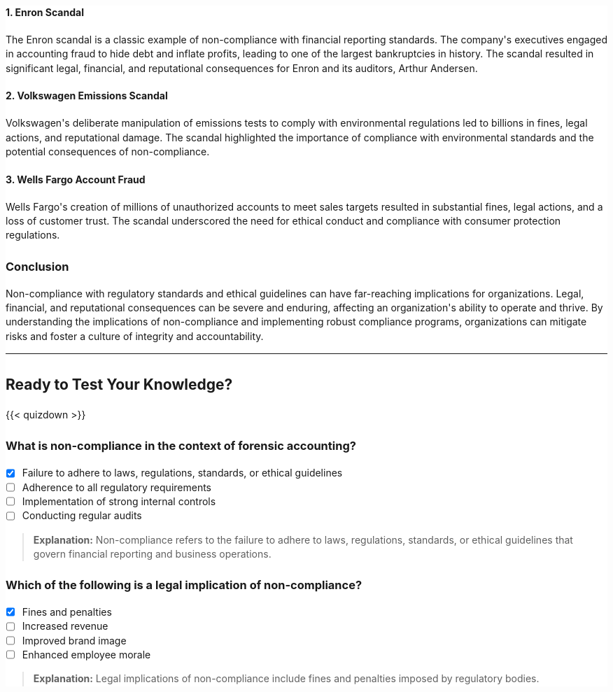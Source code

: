 #### 1. **Enron Scandal**

The Enron scandal is a classic example of non-compliance with financial reporting standards. The company's executives engaged in accounting fraud to hide debt and inflate profits, leading to one of the largest bankruptcies in history. The scandal resulted in significant legal, financial, and reputational consequences for Enron and its auditors, Arthur Andersen.

#### 2. **Volkswagen Emissions Scandal**

Volkswagen's deliberate manipulation of emissions tests to comply with environmental regulations led to billions in fines, legal actions, and reputational damage. The scandal highlighted the importance of compliance with environmental standards and the potential consequences of non-compliance.

#### 3. **Wells Fargo Account Fraud**

Wells Fargo's creation of millions of unauthorized accounts to meet sales targets resulted in substantial fines, legal actions, and a loss of customer trust. The scandal underscored the need for ethical conduct and compliance with consumer protection regulations.

### Conclusion

Non-compliance with regulatory standards and ethical guidelines can have far-reaching implications for organizations. Legal, financial, and reputational consequences can be severe and enduring, affecting an organization's ability to operate and thrive. By understanding the implications of non-compliance and implementing robust compliance programs, organizations can mitigate risks and foster a culture of integrity and accountability.

---

## **Ready to Test Your Knowledge?**

{{< quizdown >}}

### What is non-compliance in the context of forensic accounting?

- [x] Failure to adhere to laws, regulations, standards, or ethical guidelines
- [ ] Adherence to all regulatory requirements
- [ ] Implementation of strong internal controls
- [ ] Conducting regular audits

> **Explanation:** Non-compliance refers to the failure to adhere to laws, regulations, standards, or ethical guidelines that govern financial reporting and business operations.

### Which of the following is a legal implication of non-compliance?

- [x] Fines and penalties
- [ ] Increased revenue
- [ ] Improved brand image
- [ ] Enhanced employee morale

> **Explanation:** Legal implications of non-compliance include fines and penalties imposed by regulatory bodies.
